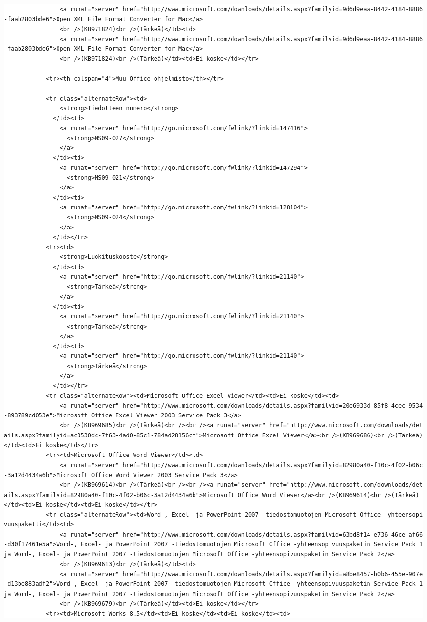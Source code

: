                     <a runat="server" href="http://www.microsoft.com/downloads/details.aspx?familyid=9d6d9eaa-8442-4184-8886-faab2803bde6">Open XML File Format Converter for Mac</a>
                    <br />(KB971824)<br />(Tärkeä)</td><td>
                    <a runat="server" href="http://www.microsoft.com/downloads/details.aspx?familyid=9d6d9eaa-8442-4184-8886-faab2803bde6">Open XML File Format Converter for Mac</a>
                    <br />(KB971824)<br />(Tärkeä)</td><td>Ei koske</td></tr>
              
                <tr><th colspan="4">Muu Office-ohjelmisto</th></tr>
              
                <tr class="alternateRow"><td>
                    <strong>Tiedotteen numero</strong>
                  </td><td>
                    <a runat="server" href="http://go.microsoft.com/fwlink/?linkid=147416">
                      <strong>MS09-027</strong>
                    </a>
                  </td><td>
                    <a runat="server" href="http://go.microsoft.com/fwlink/?linkid=147294">
                      <strong>MS09-021</strong>
                    </a>
                  </td><td>
                    <a runat="server" href="http://go.microsoft.com/fwlink/?linkid=128104">
                      <strong>MS09-024</strong>
                    </a>
                  </td></tr>
                <tr><td>
                    <strong>Luokituskooste</strong>
                  </td><td>
                    <a runat="server" href="http://go.microsoft.com/fwlink/?linkid=21140">
                      <strong>Tärkeä</strong>
                    </a>
                  </td><td>
                    <a runat="server" href="http://go.microsoft.com/fwlink/?linkid=21140">
                      <strong>Tärkeä</strong>
                    </a>
                  </td><td>
                    <a runat="server" href="http://go.microsoft.com/fwlink/?linkid=21140">
                      <strong>Tärkeä</strong>
                    </a>
                  </td></tr>
                <tr class="alternateRow"><td>Microsoft Office Excel Viewer</td><td>Ei koske</td><td>
                    <a runat="server" href="http://www.microsoft.com/downloads/details.aspx?familyid=20e6933d-85f8-4cec-9534-893789cd053e">Microsoft Office Excel Viewer 2003 Service Pack 3</a>
                    <br />(KB969685)<br />(Tärkeä)<br /><br /><a runat="server" href="http://www.microsoft.com/downloads/details.aspx?familyid=ac0530dc-7f63-4ad0-85c1-784ad28156cf">Microsoft Office Excel Viewer</a><br />(KB969686)<br />(Tärkeä)</td><td>Ei koske</td></tr>
                <tr><td>Microsoft Office Word Viewer</td><td>
                    <a runat="server" href="http://www.microsoft.com/downloads/details.aspx?familyid=82980a40-f10c-4f02-b06c-3a12d4434a6b">Microsoft Office Word Viewer 2003 Service Pack 3</a>
                    <br />(KB969614)<br />(Tärkeä)<br /><br /><a runat="server" href="http://www.microsoft.com/downloads/details.aspx?familyid=82980a40-f10c-4f02-b06c-3a12d4434a6b">Microsoft Office Word Viewer</a><br />(KB969614)<br />(Tärkeä)</td><td>Ei koske</td><td>Ei koske</td></tr>
                <tr class="alternateRow"><td>Word-, Excel- ja PowerPoint 2007 -tiedostomuotojen Microsoft Office -yhteensopivuuspaketti</td><td>
                    <a runat="server" href="http://www.microsoft.com/downloads/details.aspx?familyid=63bd8f14-e736-46ce-af66-d30f17461e5a">Word-, Excel- ja PowerPoint 2007 -tiedostomuotojen Microsoft Office -yhteensopivuuspaketin Service Pack 1 ja Word-, Excel- ja PowerPoint 2007 -tiedostomuotojen Microsoft Office -yhteensopivuuspaketin Service Pack 2</a>
                    <br />(KB969613)<br />(Tärkeä)</td><td>
                    <a runat="server" href="http://www.microsoft.com/downloads/details.aspx?familyid=a8be8457-b0b6-455e-907e-d13be883adf2">Word-, Excel- ja PowerPoint 2007 -tiedostomuotojen Microsoft Office -yhteensopivuuspaketin Service Pack 1 ja Word-, Excel- ja PowerPoint 2007 -tiedostomuotojen Microsoft Office -yhteensopivuuspaketin Service Pack 2</a>
                    <br />(KB969679)<br />(Tärkeä)</td><td>Ei koske</td></tr>
                <tr><td>Microsoft Works 8.5</td><td>Ei koske</td><td>Ei koske</td><td>